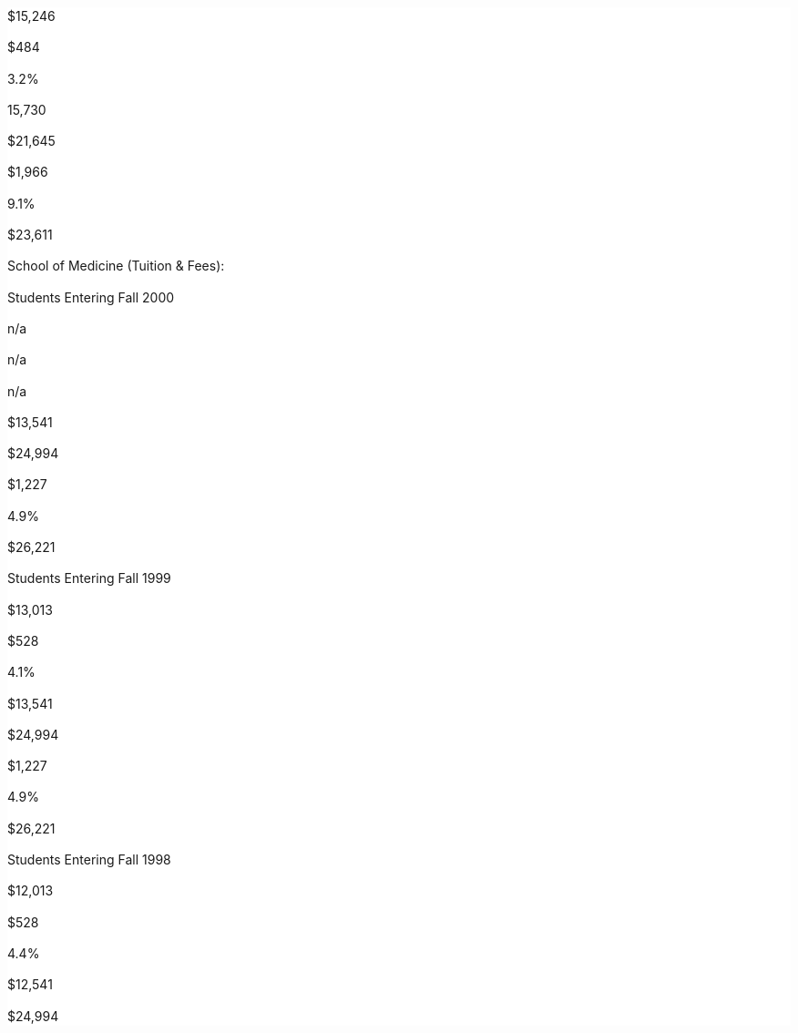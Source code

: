 $15,246

$484

3.2%

15,730

$21,645

$1,966

9.1%

$23,611

School of Medicine (Tuition & Fees):

Students Entering Fall 2000

n/a

n/a

n/a

$13,541

$24,994

$1,227

4.9%

$26,221

Students Entering Fall 1999

$13,013

$528

4.1%

$13,541

$24,994

$1,227

4.9%

$26,221

Students Entering Fall 1998

$12,013

$528

4.4%

$12,541

$24,994
